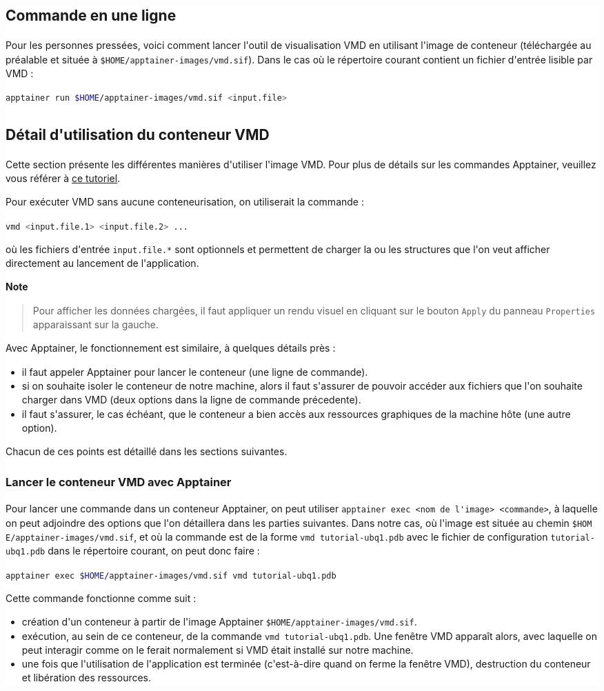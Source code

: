 ## Commande en une ligne

Pour les personnes pressées, voici comment lancer l'outil de visualisation VMD en utilisant l'image de conteneur (téléchargée au préalable et située à `$HOME/apptainer-images/vmd.sif`). Dans le cas où le répertoire courant contient un fichier d'entrée lisible par VMD :

```bash
apptainer run $HOME/apptainer-images/vmd.sif <input.file>
```

## Détail d'utilisation du conteneur VMD

Cette section présente les différentes manières d'utiliser l'image VMD. Pour plus de détails sur les commandes Apptainer, veuillez vous référer à [ce tutoriel](/documentation/use/apptainer-image/#apptainer--cours-accéléré).

Pour exécuter VMD sans aucune conteneurisation, on utiliserait la commande :

```bash
vmd <input.file.1> <input.file.2> ...
```

où les fichiers d'entrée `input.file.*` sont optionnels et permettent de charger la ou les structures que l'on veut afficher directement au lancement de l'application.

**Note**

> Pour afficher les données chargées, il faut appliquer un rendu visuel en cliquant sur le bouton `Apply` du panneau `Properties` apparaissant sur la gauche.

Avec Apptainer, le fonctionnement est similaire, à quelques détails près :

- il faut appeler Apptainer pour lancer le conteneur (une ligne de commande).
- si on souhaite isoler le conteneur de notre machine, alors il faut s'assurer de pouvoir accéder aux fichiers que l'on souhaite charger dans VMD (deux options dans la ligne de commande précedente).
- il faut s'assurer, le cas échéant, que le conteneur a bien accès aux ressources graphiques de la machine hôte (une autre option).

Chacun de ces points est détaillé dans les sections suivantes.

### Lancer le conteneur VMD avec Apptainer

Pour lancer une commande dans un conteneur Apptainer, on peut utiliser `apptainer exec <nom de l'image> <commande>`, à laquelle on peut adjoindre des options que l'on détaillera dans les parties suivantes. Dans notre cas, où l'image est située au chemin `$HOME/apptainer-images/vmd.sif`, et où la commande est de la forme `vmd tutorial-ubq1.pdb` avec le fichier de configuration `tutorial-ubq1.pdb` dans le répertoire courant, on peut donc faire :

```bash
apptainer exec $HOME/apptainer-images/vmd.sif vmd tutorial-ubq1.pdb
```

Cette commande fonctionne comme suit :

- création d'un conteneur à partir de l'image Apptainer `$HOME/apptainer-images/vmd.sif`.
- exécution, au sein de ce conteneur, de la commande `vmd tutorial-ubq1.pdb`. Une fenêtre VMD apparaît alors, avec laquelle on peut interagir comme on le ferait normalement si VMD était installé sur notre machine.
- une fois que l'utilisation de l'application est terminée (c'est-à-dire quand on ferme la fenêtre VMD), destruction du conteneur et libération des ressources.
